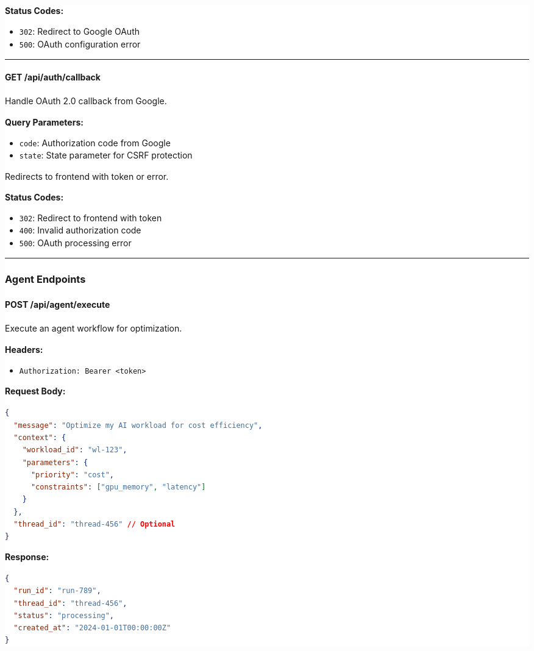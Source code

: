 **Status Codes:**
- `302`: Redirect to Google OAuth
- `500`: OAuth configuration error

---

#### GET /api/auth/callback
Handle OAuth 2.0 callback from Google.

**Query Parameters:**
- `code`: Authorization code from Google
- `state`: State parameter for CSRF protection

Redirects to frontend with token or error.

**Status Codes:**
- `302`: Redirect to frontend with token
- `400`: Invalid authorization code
- `500`: OAuth processing error

---

### Agent Endpoints

#### POST /api/agent/execute
Execute an agent workflow for optimization.

**Headers:**
- `Authorization: Bearer <token>`

**Request Body:**
```json
{
  "message": "Optimize my AI workload for cost efficiency",
  "context": {
    "workload_id": "wl-123",
    "parameters": {
      "priority": "cost",
      "constraints": ["gpu_memory", "latency"]
    }
  },
  "thread_id": "thread-456" // Optional
}
```

**Response:**
```json
{
  "run_id": "run-789",
  "thread_id": "thread-456",
  "status": "processing",
  "created_at": "2024-01-01T00:00:00Z"
}
```
